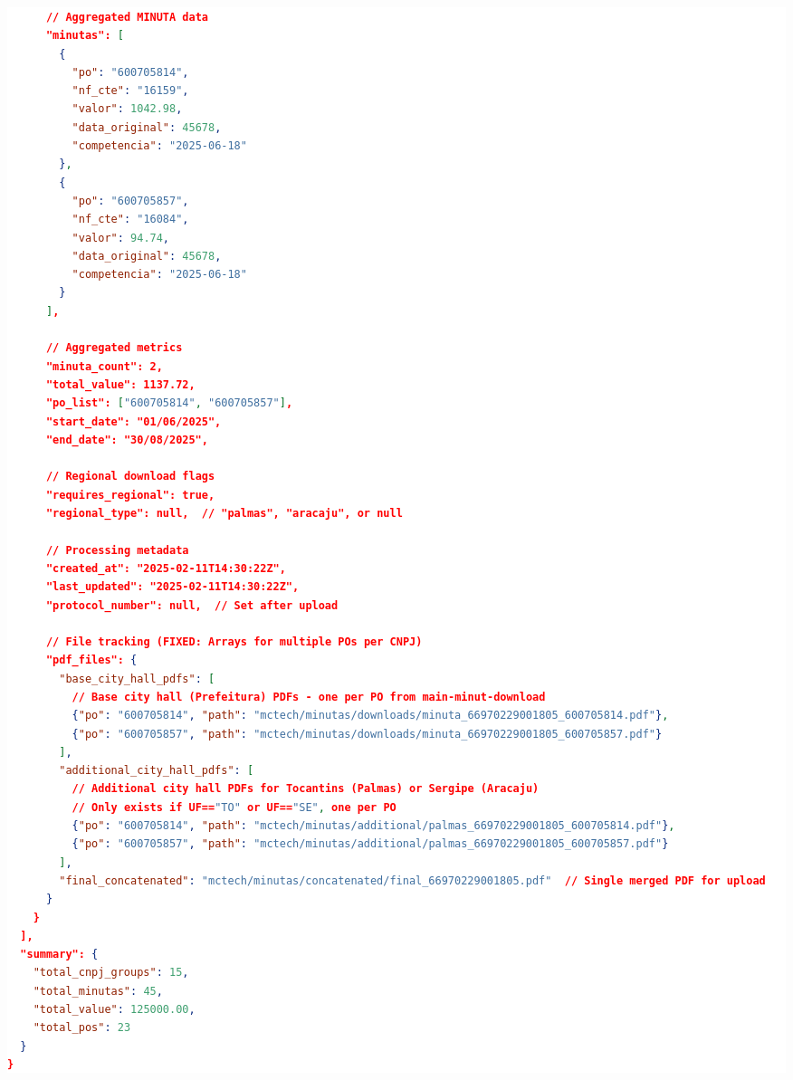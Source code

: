 ```json
      // Aggregated MINUTA data
      "minutas": [
        {
          "po": "600705814",
          "nf_cte": "16159",
          "valor": 1042.98,
          "data_original": 45678,
          "competencia": "2025-06-18"
        },
        {
          "po": "600705857",
          "nf_cte": "16084",
          "valor": 94.74,
          "data_original": 45678,
          "competencia": "2025-06-18"
        }
      ],

      // Aggregated metrics
      "minuta_count": 2,
      "total_value": 1137.72,
      "po_list": ["600705814", "600705857"],
      "start_date": "01/06/2025",
      "end_date": "30/08/2025",

      // Regional download flags
      "requires_regional": true,
      "regional_type": null,  // "palmas", "aracaju", or null

      // Processing metadata
      "created_at": "2025-02-11T14:30:22Z",
      "last_updated": "2025-02-11T14:30:22Z",
      "protocol_number": null,  // Set after upload

      // File tracking (FIXED: Arrays for multiple POs per CNPJ)
      "pdf_files": {
        "base_city_hall_pdfs": [
          // Base city hall (Prefeitura) PDFs - one per PO from main-minut-download
          {"po": "600705814", "path": "mctech/minutas/downloads/minuta_66970229001805_600705814.pdf"},
          {"po": "600705857", "path": "mctech/minutas/downloads/minuta_66970229001805_600705857.pdf"}
        ],
        "additional_city_hall_pdfs": [
          // Additional city hall PDFs for Tocantins (Palmas) or Sergipe (Aracaju)
          // Only exists if UF=="TO" or UF=="SE", one per PO
          {"po": "600705814", "path": "mctech/minutas/additional/palmas_66970229001805_600705814.pdf"},
          {"po": "600705857", "path": "mctech/minutas/additional/palmas_66970229001805_600705857.pdf"}
        ],
        "final_concatenated": "mctech/minutas/concatenated/final_66970229001805.pdf"  // Single merged PDF for upload
      }
    }
  ],
  "summary": {
    "total_cnpj_groups": 15,
    "total_minutas": 45,
    "total_value": 125000.00,
    "total_pos": 23
  }
}
```
